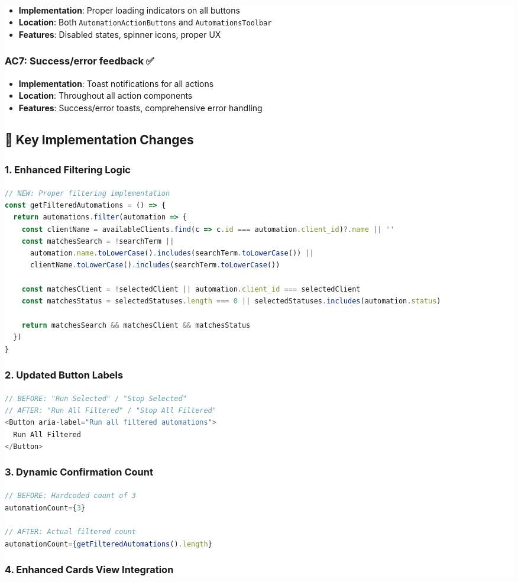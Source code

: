 - **Implementation**: Proper loading indicators on all buttons
- **Location**: Both `AutomationActionButtons` and `AutomationsToolbar`
- **Features**: Disabled states, spinner icons, proper UX

### **AC7: Success/error feedback** ✅

- **Implementation**: Toast notifications for all actions
- **Location**: Throughout all action components
- **Features**: Success/error toasts, comprehensive error handling

## 🔧 **Key Implementation Changes**

### **1. Enhanced Filtering Logic**

```typescript
// NEW: Proper filtering implementation
const getFilteredAutomations = () => {
  return automations.filter(automation => {
    const clientName = availableClients.find(c => c.id === automation.client_id)?.name || ''
    const matchesSearch = !searchTerm || 
      automation.name.toLowerCase().includes(searchTerm.toLowerCase()) ||
      clientName.toLowerCase().includes(searchTerm.toLowerCase())
    
    const matchesClient = !selectedClient || automation.client_id === selectedClient
    const matchesStatus = selectedStatuses.length === 0 || selectedStatuses.includes(automation.status)
    
    return matchesSearch && matchesClient && matchesStatus
  })
}
```

### **2. Updated Button Labels**

```typescript
// BEFORE: "Run Selected" / "Stop Selected"
// AFTER: "Run All Filtered" / "Stop All Filtered"
<Button aria-label="Run all filtered automations">
  Run All Filtered
</Button>
```

### **3. Dynamic Confirmation Count**

```typescript
// BEFORE: Hardcoded count of 3
automationCount={3}

// AFTER: Actual filtered count
automationCount={getFilteredAutomations().length}
```

### **4. Enhanced Cards View Integration**
